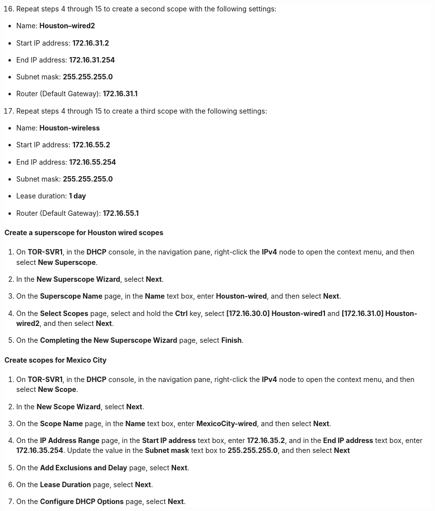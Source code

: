 16. Repeat steps 4 through 15 to create a second scope with the following settings: 

- Name: **Houston–wired2**

- Start IP address: **172.16.31.2**

- End IP address: **172.16.31.254**

- Subnet mask: **255.255.255.0**

- Router (Default Gateway): **172.16.31.1**


17. Repeat steps 4 through 15 to create a third scope with the following settings: 

- Name: **Houston-wireless**

- Start IP address: **172.16.55.2**

- End IP address: **172.16.55.254**

- Subnet mask: **255.255.255.0**

- Lease duration: **1 day**

- Router (Default Gateway): **172.16.55.1**

#### Create a superscope for Houston wired scopes

1. On **TOR-SVR1**, in the **DHCP** console, in the navigation pane, right-click the **IPv4** node to open the context menu, and then select **New Superscope**. 

2. In the **New Superscope Wizard**, select **Next**.

3. On the **Superscope Name** page, in the **Name** text box, enter **Houston-wired**, and then select **Next**. 

4. On the **Select Scopes** page, select and hold the **Ctrl** key, select **[172.16.30.0] Houston-wired1** and **[172.16.31.0] Houston-wired2**, and then select **Next**. 

5. On the **Completing the New Superscope Wizard** page, select **Finish**.


#### Create scopes for Mexico City

1. On **TOR-SVR1**, in the **DHCP** console, in the navigation pane, right-click the **IPv4** node to open the context menu, and then select **New Scope**.

2. In the **New Scope Wizard**, select **Next**.

3. On the **Scope Name** page, in the **Name** text box, enter **MexicoCity-wired**, and then select **Next**. 

4. On the **IP Address Range** page, in the **Start IP address** text box, enter **172.16.35.2**, and in the **End IP address** text box, enter **172.16.35.254**. Update the value in the **Subnet mask** text box to **255.255.255.0**, and then select **Next**

5. On the **Add Exclusions and Delay** page, select **Next**. 

6. On the **Lease Duration** page, select **Next**.

7. On the **Configure DHCP Options** page, select **Next**. 
